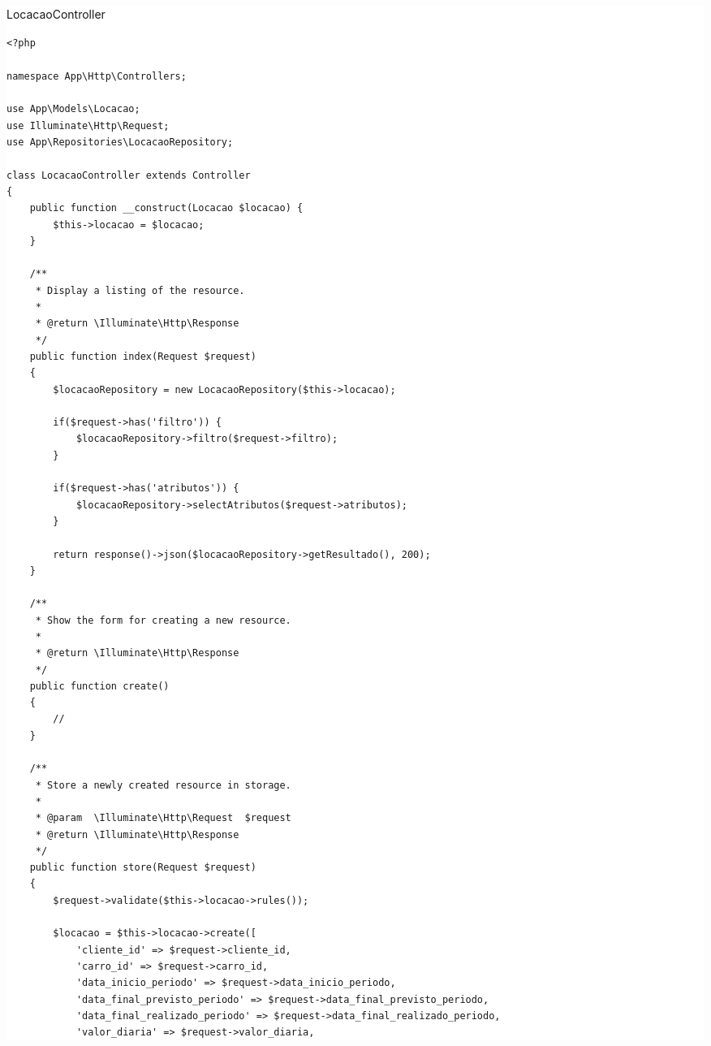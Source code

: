 LocacaoController

```
<?php

namespace App\Http\Controllers;

use App\Models\Locacao;
use Illuminate\Http\Request;
use App\Repositories\LocacaoRepository;

class LocacaoController extends Controller
{
    public function __construct(Locacao $locacao) {
        $this->locacao = $locacao;
    }

    /**
     * Display a listing of the resource.
     *
     * @return \Illuminate\Http\Response
     */
    public function index(Request $request)
    {
        $locacaoRepository = new LocacaoRepository($this->locacao);

        if($request->has('filtro')) {
            $locacaoRepository->filtro($request->filtro);
        }

        if($request->has('atributos')) {
            $locacaoRepository->selectAtributos($request->atributos);
        } 

        return response()->json($locacaoRepository->getResultado(), 200);
    }

    /**
     * Show the form for creating a new resource.
     *
     * @return \Illuminate\Http\Response
     */
    public function create()
    {
        //
    }

    /**
     * Store a newly created resource in storage.
     *
     * @param  \Illuminate\Http\Request  $request
     * @return \Illuminate\Http\Response
     */
    public function store(Request $request)
    {
        $request->validate($this->locacao->rules());

        $locacao = $this->locacao->create([
            'cliente_id' => $request->cliente_id,
            'carro_id' => $request->carro_id,
            'data_inicio_periodo' => $request->data_inicio_periodo,
            'data_final_previsto_periodo' => $request->data_final_previsto_periodo,
            'data_final_realizado_periodo' => $request->data_final_realizado_periodo,
            'valor_diaria' => $request->valor_diaria,
```